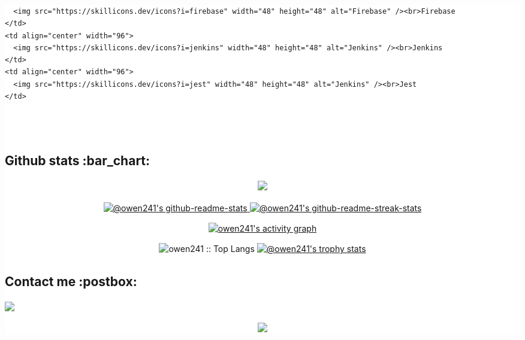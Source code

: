       <img src="https://skillicons.dev/icons?i=firebase" width="48" height="48" alt="Firebase" /><br>Firebase
    </td>
    <td align="center" width="96">
      <img src="https://skillicons.dev/icons?i=jenkins" width="48" height="48" alt="Jenkins" /><br>Jenkins
    </td>
    <td align="center" width="96">
      <img src="https://skillicons.dev/icons?i=jest" width="48" height="48" alt="Jenkins" /><br>Jest
    </td>
 </tr>
</table>
<br><br>
</div>

<h2>Github stats :bar_chart:</h2>

<p align='center'>
  <img src='https://github-widgetbox.vercel.app/api/profile?username=owen241&data=followers,repositories,stars,commits' />
</p>

<p align="center">
  <a href="https://github.com/owen241?tab=repositories">
    <img src="https://github-readme-stats-one-bice.vercel.app/api?username=owen241&theme=merko&show_icons=true&count_private=true&hide_border=true&role=OWNER,ORGANIZATION_MEMBER,COLLABORATOR"  width="48%" alt="@owen241's github-readme-stats"/>
  </a>
  <a href="https://github.com/owen241?tab=stars">
    <img src="https://github-readme-streak-stats.herokuapp.com?user=owen241&theme=merko&hide_border=true&date_format=M%20j%5B%2C%20Y%5D"  width="48%" alt="@owen241's github-readme-streak-stats"/>
  </a>
</p>


<p align="center">
  <a href="https://wakatime.com/@owen241">
      <img src="https://github-readme-activity-graph.vercel.app/graph?username=owen241&theme=merko&hide_border=true&hide_title=false&area=true&custom_title=Total%20contribution%20graph%20in%20all%20repo" width="95%" alt="owen241's activity graph">
  </a>
</p>


<p align="center">
  <img src="https://github-readme-stats.vercel.app/api/top-langs/?username=owen241&langs_count=10&theme=merko&layout=compact" width="38%" height="216px" alt="owen241 :: Top Langs" />
  <a href="https://github.com/owen241?tab=achievements">
    <img src="https://github-profile-trophy.vercel.app/?username=owen241&theme=gitdimmed&no-frame=true&column=3&row=2"  width="38%" alt="@owen241's trophy stats"/>
  </a>
</p>

<h2>Contact me :postbox:</h2>
<div>
  <a href = "mailto:owend0621@gmail.com"><img src="https://img.shields.io/badge/Gmail-D14836?style=for-the-badge&logo=gmail&logoColor=white" target="_blank"></a>
  
</div>

<p align="center">
  <img src="https://capsule-render.vercel.app/api?type=waving&color=gradient&height=65&section=footer"/>
</p>
